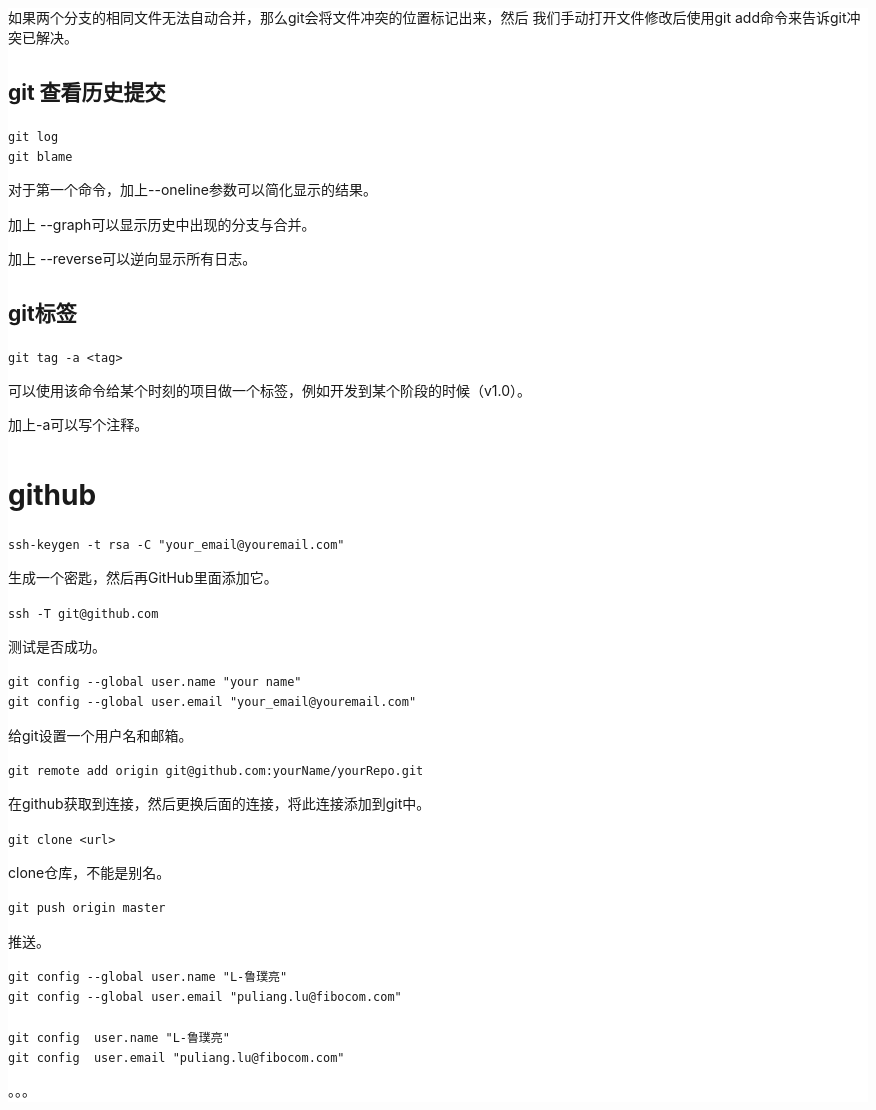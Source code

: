 如果两个分支的相同文件无法自动合并，那么git会将文件冲突的位置标记出来，然后
我们手动打开文件修改后使用git add命令来告诉git冲突已解决。

## git 查看历史提交

    git log
    git blame

对于第一个命令，加上--oneline参数可以简化显示的结果。

加上 --graph可以显示历史中出现的分支与合并。

加上 --reverse可以逆向显示所有日志。

## git标签

    git tag -a <tag>

可以使用该命令给某个时刻的项目做一个标签，例如开发到某个阶段的时候（v1.0）。

加上-a可以写个注释。





# github

    ssh-keygen -t rsa -C "your_email@youremail.com"

生成一个密匙，然后再GitHub里面添加它。

    ssh -T git@github.com

测试是否成功。

    git config --global user.name "your name"
    git config --global user.email "your_email@youremail.com"

给git设置一个用户名和邮箱。

    git remote add origin git@github.com:yourName/yourRepo.git

在github获取到连接，然后更换后面的连接，将此连接添加到git中。

    git clone <url>

clone仓库，<url>不能是别名。

    git push origin master

推送。


    git config --global user.name "L-鲁璞亮"
    git config --global user.email "puliang.lu@fibocom.com"

    git config  user.name "L-鲁璞亮"
    git config  user.email "puliang.lu@fibocom.com"
。。。
